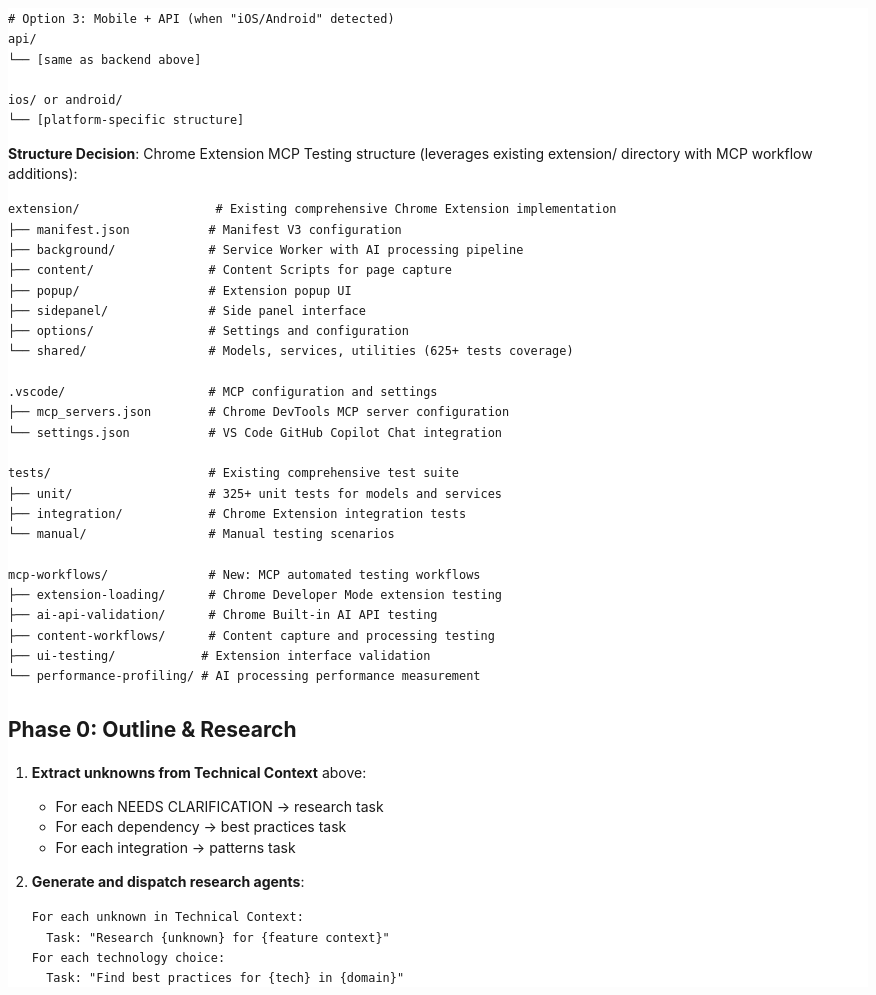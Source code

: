 ```
# Option 3: Mobile + API (when "iOS/Android" detected)
api/
└── [same as backend above]

ios/ or android/
└── [platform-specific structure]
```

**Structure Decision**: Chrome Extension MCP Testing structure (leverages existing extension/ directory with MCP workflow additions):

```
extension/                   # Existing comprehensive Chrome Extension implementation
├── manifest.json           # Manifest V3 configuration
├── background/             # Service Worker with AI processing pipeline
├── content/                # Content Scripts for page capture
├── popup/                  # Extension popup UI
├── sidepanel/              # Side panel interface
├── options/                # Settings and configuration
└── shared/                 # Models, services, utilities (625+ tests coverage)

.vscode/                    # MCP configuration and settings
├── mcp_servers.json        # Chrome DevTools MCP server configuration
└── settings.json           # VS Code GitHub Copilot Chat integration

tests/                      # Existing comprehensive test suite
├── unit/                   # 325+ unit tests for models and services
├── integration/            # Chrome Extension integration tests
└── manual/                 # Manual testing scenarios

mcp-workflows/              # New: MCP automated testing workflows
├── extension-loading/      # Chrome Developer Mode extension testing
├── ai-api-validation/      # Chrome Built-in AI API testing
├── content-workflows/      # Content capture and processing testing
├── ui-testing/            # Extension interface validation
└── performance-profiling/ # AI processing performance measurement
```

## Phase 0: Outline & Research

1. **Extract unknowns from Technical Context** above:
   - For each NEEDS CLARIFICATION → research task
   - For each dependency → best practices task
   - For each integration → patterns task

2. **Generate and dispatch research agents**:

   ```
   For each unknown in Technical Context:
     Task: "Research {unknown} for {feature context}"
   For each technology choice:
     Task: "Find best practices for {tech} in {domain}"
   ```
